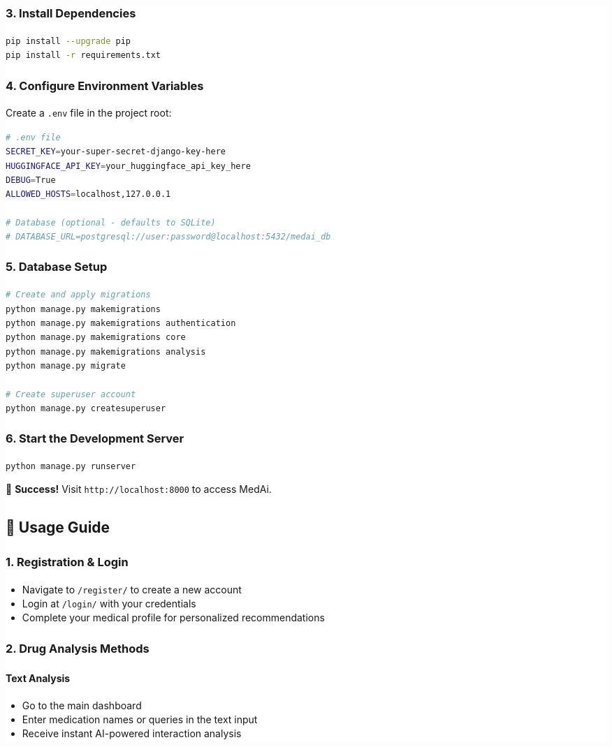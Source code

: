 ### 3. Install Dependencies
```bash
pip install --upgrade pip
pip install -r requirements.txt
```

### 4. Configure Environment Variables
Create a `.env` file in the project root:
```bash
# .env file
SECRET_KEY=your-super-secret-django-key-here
HUGGINGFACE_API_KEY=your_huggingface_api_key_here
DEBUG=True
ALLOWED_HOSTS=localhost,127.0.0.1

# Database (optional - defaults to SQLite)
# DATABASE_URL=postgresql://user:password@localhost:5432/medai_db
```

### 5. Database Setup
```bash
# Create and apply migrations
python manage.py makemigrations
python manage.py makemigrations authentication
python manage.py makemigrations core
python manage.py makemigrations analysis
python manage.py migrate

# Create superuser account
python manage.py createsuperuser
```

### 6. Start the Development Server
```bash
python manage.py runserver
```

🎉 **Success!** Visit `http://localhost:8000` to access MedAi.

## 📱 Usage Guide

### 1. **Registration & Login**
- Navigate to `/register/` to create a new account
- Login at `/login/` with your credentials
- Complete your medical profile for personalized recommendations

### 2. **Drug Analysis Methods**

#### Text Analysis
- Go to the main dashboard
- Enter medication names or queries in the text input
- Receive instant AI-powered interaction analysis
